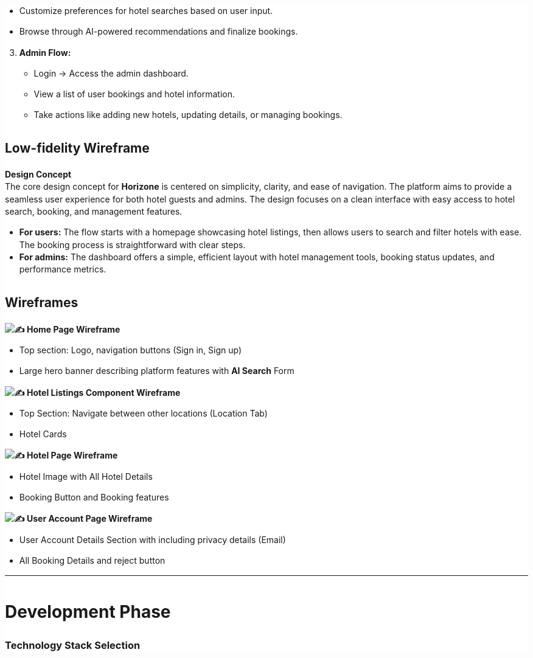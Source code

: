    - Customize preferences for hotel searches based on user input.

   - Browse through AI-powered recommendations and finalize bookings.
3. **Admin Flow:**
   - Login → Access the admin dashboard.

   - View a list of user bookings and hotel information.

   - Take actions like adding new hotels, updating details, or managing bookings.

## **Low-fidelity Wireframe**

**Design Concept**\
The core design concept for **Horizone** is centered on simplicity, clarity, and ease of navigation. The platform aims to provide a seamless user experience for both hotel guests and admins. The design focuses on a clean interface with easy access to hotel search, booking, and management features.

- **For users:** The flow starts with a homepage showcasing hotel listings, then allows users to search and filter hotels with ease. The booking process is straightforward with clear steps.
- **For admins:** The dashboard offers a simple, efficient layout with hotel management tools, booking status updates, and performance metrics.

## Wireframes

![](https://pub-a68d0c01397443d094d3236b5e9b30cf.r2.dev/portfolio-images/440c869970b1537499fad89e2b50ccb80fce4161924b85ef0d333d8ac8f0505a.jpg?versionId=7e6a3635c6bac23b2763089d74849f87)**✍️ Home Page Wireframe**

- Top section: Logo, navigation buttons (Sign in, Sign up)

- Large hero banner describing platform features with **AI Search** Form

![](https://pub-a68d0c01397443d094d3236b5e9b30cf.r2.dev/portfolio-images/88a109da57896a6832b9007c4106b5d509a197281a0d14cb5a5e53c2452ba201.jpg?versionId=7e6a36357ca5913e2ef41c91593edfeb)**✍️ Hotel Listings Component Wireframe**

- Top Section: Navigate between other locations (Location Tab)

- Hotel Cards

![](https://pub-a68d0c01397443d094d3236b5e9b30cf.r2.dev/portfolio-images/1c7cd1a0bf6e047127b9c282e83053fda23bcbab4aa85fa08a2e37b47daa5d6d.jpg?versionId=7e6a36350d2573605dbc5eb055416b8d)**✍️ Hotel Page Wireframe**

- Hotel Image with All Hotel Details

- Booking Button and Booking features

![](https://pub-a68d0c01397443d094d3236b5e9b30cf.r2.dev/portfolio-images/f932a25ad394d9cee8f2fd7dd6c769b75e622c9b2c577b06d25130bc40a4a42e.jpg?versionId=7e6a363409364ebf3f4ae72b341200c8)**✍️ User Account Page Wireframe**

- User Account Details Section with including privacy details (Email)

- All Booking Details and reject button

---

# Development Phase

### Technology Stack Selection
